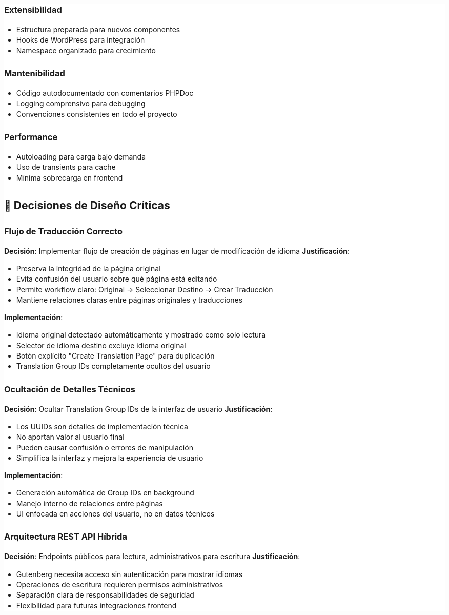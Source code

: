 ### Extensibilidad
- Estructura preparada para nuevos componentes
- Hooks de WordPress para integración
- Namespace organizado para crecimiento

### Mantenibilidad
- Código autodocumentado con comentarios PHPDoc
- Logging comprensivo para debugging
- Convenciones consistentes en todo el proyecto

### Performance
- Autoloading para carga bajo demanda
- Uso de transients para cache
- Mínima sobrecarga en frontend

## 🎯 Decisiones de Diseño Críticas

### Flujo de Traducción Correcto
**Decisión**: Implementar flujo de creación de páginas en lugar de modificación de idioma
**Justificación**:
- Preserva la integridad de la página original
- Evita confusión del usuario sobre qué página está editando
- Permite workflow claro: Original → Seleccionar Destino → Crear Traducción
- Mantiene relaciones claras entre páginas originales y traducciones

**Implementación**:
- Idioma original detectado automáticamente y mostrado como solo lectura
- Selector de idioma destino excluye idioma original
- Botón explícito "Create Translation Page" para duplicación
- Translation Group IDs completamente ocultos del usuario

### Ocultación de Detalles Técnicos
**Decisión**: Ocultar Translation Group IDs de la interfaz de usuario
**Justificación**:
- Los UUIDs son detalles de implementación técnica
- No aportan valor al usuario final
- Pueden causar confusión o errores de manipulación
- Simplifica la interfaz y mejora la experiencia de usuario

**Implementación**:
- Generación automática de Group IDs en background
- Manejo interno de relaciones entre páginas
- UI enfocada en acciones del usuario, no en datos técnicos

### Arquitectura REST API Híbrida
**Decisión**: Endpoints públicos para lectura, administrativos para escritura
**Justificación**:
- Gutenberg necesita acceso sin autenticación para mostrar idiomas
- Operaciones de escritura requieren permisos administrativos
- Separación clara de responsabilidades de seguridad
- Flexibilidad para futuras integraciones frontend
